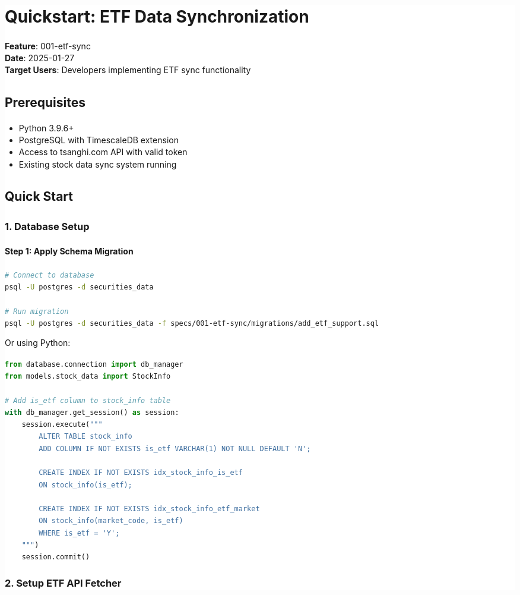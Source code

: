 # Quickstart: ETF Data Synchronization

**Feature**: 001-etf-sync  
**Date**: 2025-01-27  
**Target Users**: Developers implementing ETF sync functionality

## Prerequisites

- Python 3.9.6+
- PostgreSQL with TimescaleDB extension
- Access to tsanghi.com API with valid token
- Existing stock data sync system running

## Quick Start

### 1. Database Setup

#### Step 1: Apply Schema Migration

```bash
# Connect to database
psql -U postgres -d securities_data

# Run migration
psql -U postgres -d securities_data -f specs/001-etf-sync/migrations/add_etf_support.sql
```

Or using Python:

```python
from database.connection import db_manager
from models.stock_data import StockInfo

# Add is_etf column to stock_info table
with db_manager.get_session() as session:
    session.execute("""
        ALTER TABLE stock_info 
        ADD COLUMN IF NOT EXISTS is_etf VARCHAR(1) NOT NULL DEFAULT 'N';
        
        CREATE INDEX IF NOT EXISTS idx_stock_info_is_etf 
        ON stock_info(is_etf);
        
        CREATE INDEX IF NOT EXISTS idx_stock_info_etf_market 
        ON stock_info(market_code, is_etf) 
        WHERE is_etf = 'Y';
    """)
    session.commit()
```

### 2. Setup ETF API Fetcher
